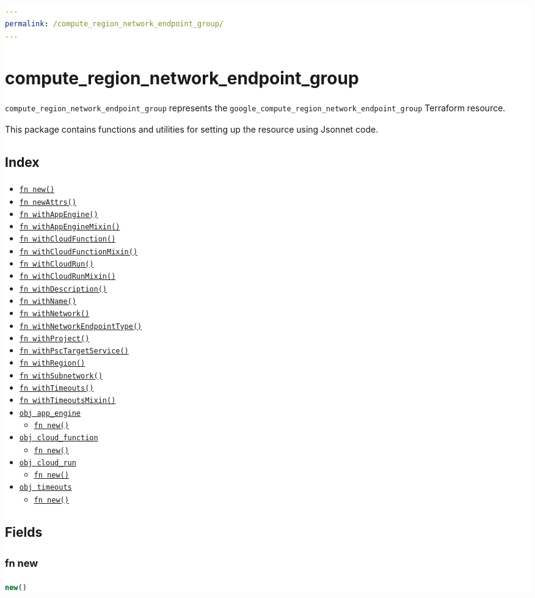 ```yaml
---
permalink: /compute_region_network_endpoint_group/
---
```


# compute_region_network_endpoint_group

`compute_region_network_endpoint_group` represents the `google_compute_region_network_endpoint_group` Terraform resource.



This package contains functions and utilities for setting up the resource using Jsonnet code.


## Index

* [`fn new()`](#fn-new)
* [`fn newAttrs()`](#fn-newattrs)
* [`fn withAppEngine()`](#fn-withappengine)
* [`fn withAppEngineMixin()`](#fn-withappenginemixin)
* [`fn withCloudFunction()`](#fn-withcloudfunction)
* [`fn withCloudFunctionMixin()`](#fn-withcloudfunctionmixin)
* [`fn withCloudRun()`](#fn-withcloudrun)
* [`fn withCloudRunMixin()`](#fn-withcloudrunmixin)
* [`fn withDescription()`](#fn-withdescription)
* [`fn withName()`](#fn-withname)
* [`fn withNetwork()`](#fn-withnetwork)
* [`fn withNetworkEndpointType()`](#fn-withnetworkendpointtype)
* [`fn withProject()`](#fn-withproject)
* [`fn withPscTargetService()`](#fn-withpsctargetservice)
* [`fn withRegion()`](#fn-withregion)
* [`fn withSubnetwork()`](#fn-withsubnetwork)
* [`fn withTimeouts()`](#fn-withtimeouts)
* [`fn withTimeoutsMixin()`](#fn-withtimeoutsmixin)
* [`obj app_engine`](#obj-app_engine)
  * [`fn new()`](#fn-app_enginenew)
* [`obj cloud_function`](#obj-cloud_function)
  * [`fn new()`](#fn-cloud_functionnew)
* [`obj cloud_run`](#obj-cloud_run)
  * [`fn new()`](#fn-cloud_runnew)
* [`obj timeouts`](#obj-timeouts)
  * [`fn new()`](#fn-timeoutsnew)

## Fields

### fn new

```ts
new()
```
